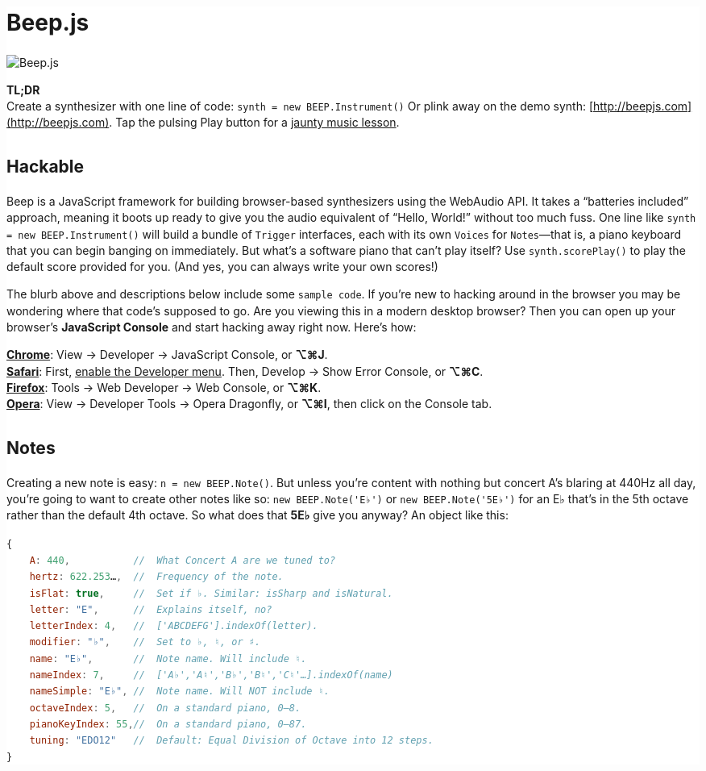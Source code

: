 

Beep.js
==============================================================================

![Beep.js](https://github.com/stewdio/beep.js/raw/master/media/beep-poster.png "Beep.js")

__TL;DR__  
Create a synthesizer with one line of code: `synth = new BEEP.Instrument()`
Or plink away on the demo synth: [http://beepjs.com](http://beepjs.com). 
Tap the pulsing Play button for a 
[jaunty music lesson](http://en.wikipedia.org/wiki/Solf%C3%A8ge).


Hackable
------------------------------------------------------------------------------
Beep is a JavaScript framework for building browser-based synthesizers using 
the WebAudio API. It takes a “batteries included” approach, meaning it boots 
up ready to give you the audio equivalent of “Hello, World!” without too much 
fuss. One line like `synth = new BEEP.Instrument()` will build a bundle of 
`Trigger` interfaces, each with its own `Voices` for `Notes`—that is, a piano
keyboard that you can begin banging on immediately. But what’s a software 
piano that can’t play itself? Use `synth.scorePlay()` to play the default 
score provided for you. (And yes, you can always write your own scores!)  

The blurb above and descriptions below include some `sample code`. If you’re 
new to hacking around in the browser you may be wondering where that code’s
supposed to go. Are you viewing this in a modern desktop browser? Then you 
can open up your browser’s __JavaScript Console__ and start hacking away right
now. Here’s how:  

__[Chrome](http://google.com/chrome)__: View → Developer → JavaScript Console, or 
__⌥⌘J__.  
__[Safari](http://apple.com/safari)__: First, 
[enable the Developer menu](http://developer.apple.com/library/safari/#documentation/appleapplications/Conceptual/Safari_Developer_Guide/2SafariDeveloperTools/SafariDeveloperTools.html). 
Then, Develop → Show Error Console, or __⌥⌘C__.  
__[Firefox](http://mozilla.org/)__: Tools → Web Developer → Web Console, or 
__⌥⌘K__.  
__[Opera](http://opera.com/download)__: View → Developer Tools → Opera Dragonfly, 
or __⌥⌘I__, then click on the Console tab.  


Notes
------------------------------------------------------------------------------
Creating a new note is easy: `n = new BEEP.Note()`. But unless you’re content 
with nothing but concert A’s blaring at 440Hz all day, you’re going to want to 
create other notes like so: `new BEEP.Note('E♭')` or `new BEEP.Note('5E♭')` 
for an E♭ that’s in the 5th octave rather than the default 4th octave. So what 
does that __5E♭__ give you anyway? An object like this:
```javascript
{  
    A: 440,           //  What Concert A are we tuned to?  
    hertz: 622.253…,  //  Frequency of the note.  
    isFlat: true,     //  Set if ♭. Similar: isSharp and isNatural.  
    letter: "E",      //  Explains itself, no?  
    letterIndex: 4,   //  ['ABCDEFG'].indexOf(letter).  
    modifier: "♭",    //  Set to ♭, ♮, or ♯.   
    name: "E♭",       //  Note name. Will include ♮.   
    nameIndex: 7,     //  ['A♭','A♮','B♭','B♮','C♮'…].indexOf(name)  
    nameSimple: "E♭", //  Note name. Will NOT include ♮.  
    octaveIndex: 5,   //  On a standard piano, 0–8.  
    pianoKeyIndex: 55,//  On a standard piano, 0–87.  
    tuning: "EDO12"   //  Default: Equal Division of Octave into 12 steps.  
}
```
